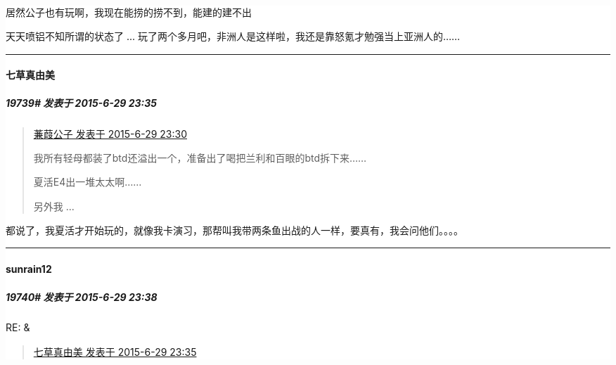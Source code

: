居然公子也有玩啊，我现在能捞的捞不到，能建的建不出

天天喷铝不知所谓的状态了 ...</blockquote>
玩了两个多月吧，非洲人是这样啦，我还是靠怒氪才勉强当上亚洲人的……

*****

####  七草真由美  
##### 19739#       发表于 2015-6-29 23:35

<blockquote><a href="httphttps://bbs.saraba1st.com/2b/forum.php?mod=redirect&amp;goto=findpost&amp;pid=29399198&amp;ptid=1065797" target="_blank">蒹葭公子 发表于 2015-6-29 23:30</a>

我所有轻母都装了btd还溢出一个，准备出了喝把兰利和百眼的btd拆下来……

夏活E4出一堆太太啊……

另外我 ...</blockquote>
都说了，我夏活才开始玩的，就像我卡演习，那帮叫我带两条鱼出战的人一样，要真有，我会问他们。。。。

*****

####  sunrain12  
##### 19740#       发表于 2015-6-29 23:38

RE: &amp;

<blockquote><a href="httphttps://bbs.saraba1st.com/2b/forum.php?mod=redirect&amp;goto=findpost&amp;pid=29399234&amp;ptid=1065797" target="_blank">七草真由美 发表于 2015-6-29 23:35</a>

